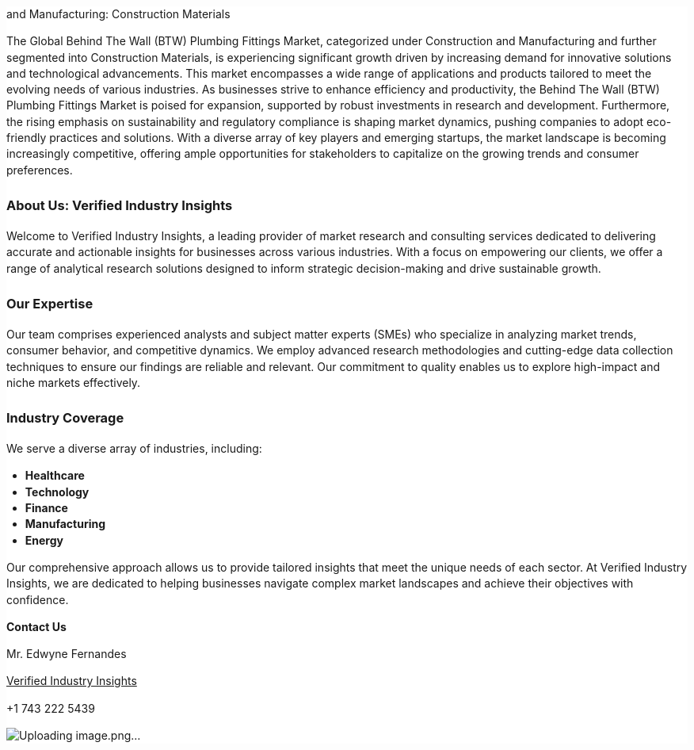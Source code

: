 and Manufacturing: Construction Materials </h3><p>The Global Behind The Wall (BTW) Plumbing Fittings Market, categorized under Construction and Manufacturing and further segmented into Construction Materials, is experiencing significant growth driven by increasing demand for innovative solutions and technological advancements. This market encompasses a wide range of applications and products tailored to meet the evolving needs of various industries. As businesses strive to enhance efficiency and productivity, the Behind The Wall (BTW) Plumbing Fittings Market is poised for expansion, supported by robust investments in research and development. Furthermore, the rising emphasis on sustainability and regulatory compliance is shaping market dynamics, pushing companies to adopt eco-friendly practices and solutions. With a diverse array of key players and emerging startups, the market landscape is becoming increasingly competitive, offering ample opportunities for stakeholders to capitalize on the growing trends and consumer preferences.</p><h3>About Us: Verified Industry Insights</h3><p>Welcome to Verified Industry Insights, a leading provider of market research and consulting services dedicated to delivering accurate and actionable insights for businesses across various industries. With a focus on empowering our clients, we offer a range of analytical research solutions designed to inform strategic decision-making and drive sustainable growth.</p><h3>Our Expertise</h3><p>Our team comprises experienced analysts and subject matter experts (SMEs) who specialize in analyzing market trends, consumer behavior, and competitive dynamics. We employ advanced research methodologies and cutting-edge data collection techniques to ensure our findings are reliable and relevant. Our commitment to quality enables us to explore high-impact and niche markets effectively.</p><h3>Industry Coverage</h3><p>We serve a diverse array of industries, including:</p><ul><li><strong>Healthcare</strong></li><li><strong>Technology</strong></li><li><strong>Finance</strong></li><li><strong>Manufacturing</strong></li><li><strong>Energy</strong></li></ul><p>Our comprehensive approach allows us to provide tailored insights that meet the unique needs of each sector. At Verified Industry Insights, we are dedicated to helping businesses navigate complex market landscapes and achieve their objectives with confidence.</p><p><strong>Contact Us</strong></p><p>Mr. Edwyne Fernandes</p><p><a href="https://www.verifiedindustryinsights.com/">Verified Industry Insights</a></p><p>+1 743 222 5439</p>
![Uploading image.png…]()
